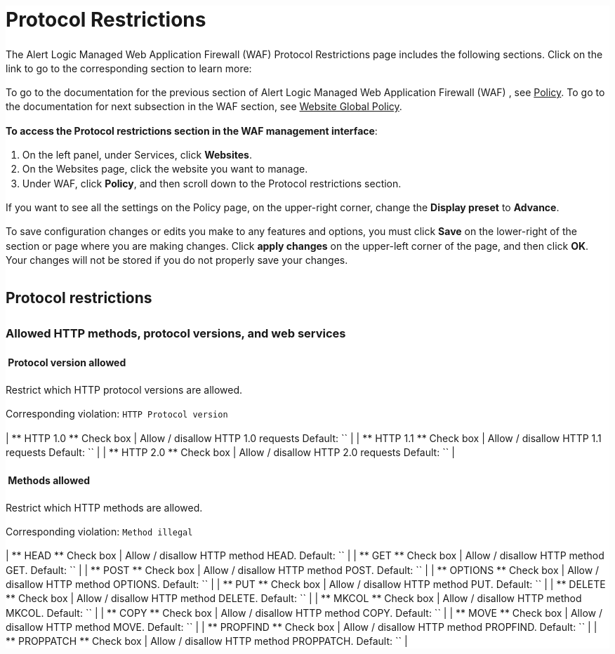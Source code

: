 # Protocol Restrictions 

The Alert Logic Managed Web Application Firewall (WAF) Protocol Restrictions page includes the following sections. Click on the link to go to the corresponding section to learn more:


To go to the documentation for the previous section of Alert Logic Managed Web Application Firewall (WAF) , see [Policy](ref_services_policy.md). To go to  the documentation for next subsection in the WAF section, see [Website Global Policy](ref_services_policy_policy_global.md).

**To access the Protocol restrictions section in the WAF management interface**:

1. On the left panel, under Services, click **Websites**.
2. On the Websites page, click the website you want to manage.
3. Under WAF, click **Policy**, and then scroll down to the Protocol restrictions section.

If you want to see all the settings on the Policy page, on the upper-right corner, change  the **Display preset** to **Advance**.

To save configuration changes or edits you make to any features and options, you must click **Save** on the lower-right of the section or page where you are making changes. Click **apply changes** on the upper-left corner of the page, and then click **OK**. Your changes will not be stored if you do not properly save your changes.

## Protocol restrictions

### Allowed HTTP methods, protocol versions, and web services

####  Protocol version allowed                        

Restrict which HTTP protocol versions are allowed.

Corresponding violation: `HTTP Protocol version`

<colgroup></colgroup>| **              HTTP 1.0            ** Check box | Allow / disallow HTTP 1.0 requests Default: `<allow>` |
| **              HTTP 1.1            ** Check box | Allow / disallow HTTP 1.1 requests Default: `<allow>` |
| **              HTTP 2.0            ** Check box | Allow / disallow HTTP 2.0 requests Default: `<allow>` |

####  Methods allowed                        

Restrict which HTTP methods are allowed.

Corresponding violation: `Method illegal`

<colgroup></colgroup>| **              HEAD            ** Check box | Allow / disallow HTTP method HEAD. Default: `<allow>` |
| **              GET            ** Check box | Allow / disallow HTTP method GET. Default: `<allow>` |
| **              POST            ** Check box | Allow / disallow HTTP method POST. Default: `<allow>` |
| **              OPTIONS            ** Check box | Allow / disallow HTTP method OPTIONS. Default: `<allow>` |
| **              PUT            ** Check box | Allow / disallow HTTP method PUT. Default: `<allow>` |
| **              DELETE            ** Check box | Allow / disallow HTTP method DELETE. Default: `<allow>` |
| **              MKCOL            ** Check box | Allow / disallow HTTP method MKCOL. Default: `<allow>` |
| **              COPY            ** Check box | Allow / disallow HTTP method COPY. Default: `<allow>` |
| **              MOVE            ** Check box | Allow / disallow HTTP method MOVE. Default: `<allow>` |
| **              PROPFIND            ** Check box | Allow / disallow HTTP method PROPFIND. Default: `<allow>` |
| **              PROPPATCH            ** Check box | Allow / disallow HTTP method PROPPATCH. Default: `<allow>` |